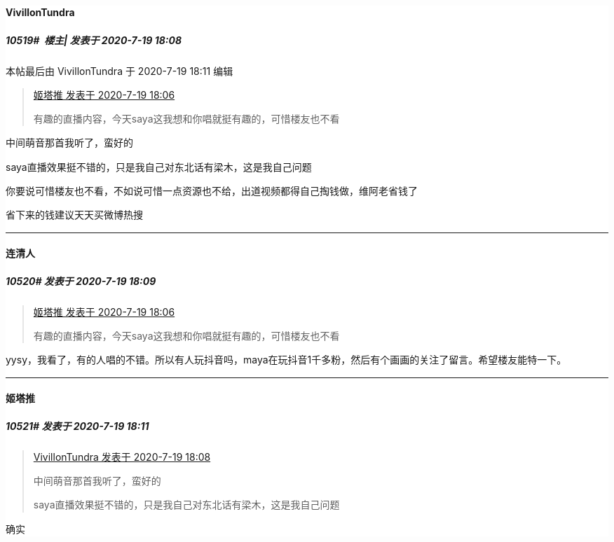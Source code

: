 ####  VivillonTundra  
##### 10519#         楼主| 发表于 2020-7-19 18:08



 本帖最后由 VivillonTundra 于 2020-7-19 18:11 编辑 
<blockquote><a href="httphttps://bbs.saraba1st.com/2b/forum.php?mod=redirect&amp;goto=findpost&amp;pid=48153017&amp;ptid=1945741" target="_blank">姬塔推 发表于 2020-7-19 18:06</a>

有趣的直播内容，今天saya这我想和你唱就挺有趣的，可惜楼友也不看</blockquote>
中间萌音那首我听了，蛮好的

saya直播效果挺不错的，只是我自己对东北话有梁木，这是我自己问题



你要说可惜楼友也不看，不如说可惜一点资源也不给，出道视频都得自己掏钱做，维阿老省钱了


省下来的钱建议天天买微博热搜







-----

####  连清人  
##### 10520#       发表于 2020-7-19 18:09



<blockquote><a href="httphttps://bbs.saraba1st.com/2b/forum.php?mod=redirect&amp;goto=findpost&amp;pid=48153017&amp;ptid=1945741" target="_blank">姬塔推 发表于 2020-7-19 18:06</a>

有趣的直播内容，今天saya这我想和你唱就挺有趣的，可惜楼友也不看</blockquote>
yysy，我看了，有的人唱的不错。所以有人玩抖音吗，maya在玩抖音1千多粉，然后有个画画的关注了留言。希望楼友能特一下。







-----

####  姬塔推  
##### 10521#       发表于 2020-7-19 18:11



<blockquote><a href="httphttps://bbs.saraba1st.com/2b/forum.php?mod=redirect&amp;goto=findpost&amp;pid=48153041&amp;ptid=1945741" target="_blank">VivillonTundra 发表于 2020-7-19 18:08</a>

中间萌音那首我听了，蛮好的

saya直播效果挺不错的，只是我自己对东北话有梁木，这是我自己问题</blockquote>
确实






